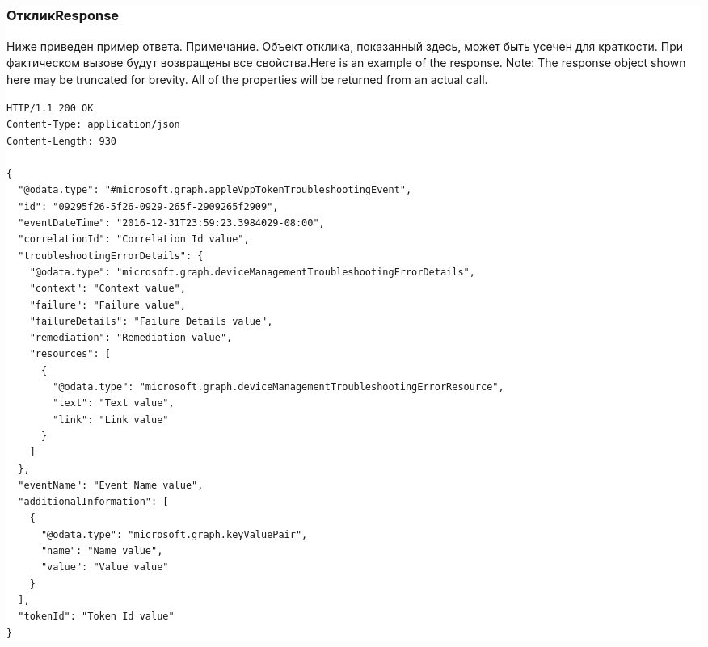 ``` http
```

### <a name="response"></a><span data-ttu-id="a69c1-162">Отклик</span><span class="sxs-lookup"><span data-stu-id="a69c1-162">Response</span></span>
<span data-ttu-id="a69c1-p106">Ниже приведен пример ответа. Примечание. Объект отклика, показанный здесь, может быть усечен для краткости. При фактическом вызове будут возвращены все свойства.</span><span class="sxs-lookup"><span data-stu-id="a69c1-p106">Here is an example of the response. Note: The response object shown here may be truncated for brevity. All of the properties will be returned from an actual call.</span></span>
``` http
HTTP/1.1 200 OK
Content-Type: application/json
Content-Length: 930

{
  "@odata.type": "#microsoft.graph.appleVppTokenTroubleshootingEvent",
  "id": "09295f26-5f26-0929-265f-2909265f2909",
  "eventDateTime": "2016-12-31T23:59:23.3984029-08:00",
  "correlationId": "Correlation Id value",
  "troubleshootingErrorDetails": {
    "@odata.type": "microsoft.graph.deviceManagementTroubleshootingErrorDetails",
    "context": "Context value",
    "failure": "Failure value",
    "failureDetails": "Failure Details value",
    "remediation": "Remediation value",
    "resources": [
      {
        "@odata.type": "microsoft.graph.deviceManagementTroubleshootingErrorResource",
        "text": "Text value",
        "link": "Link value"
      }
    ]
  },
  "eventName": "Event Name value",
  "additionalInformation": [
    {
      "@odata.type": "microsoft.graph.keyValuePair",
      "name": "Name value",
      "value": "Value value"
    }
  ],
  "tokenId": "Token Id value"
}
```




